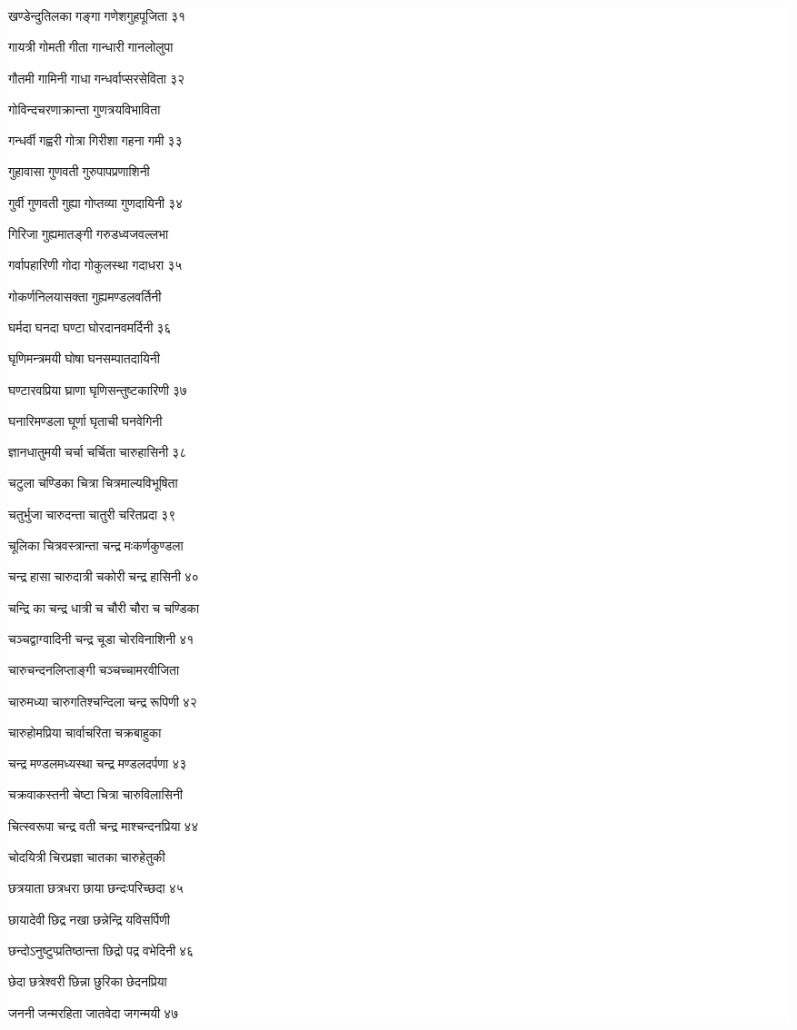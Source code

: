 खण्डेन्दुतिलका गङ्गा गणेशगुहपूजिता ३१

गायत्री गोमती गीता गान्धारी गानलोलुपा

गौतमी गामिनी गाधा गन्धर्वाप्सरसेविता ३२

गोविन्दचरणाक्रान्ता गुणत्रयविभाविता

गन्धर्वी गह्वरी गोत्रा गिरीशा गहना गमी ३३

गुहावासा गुणवती गुरुपापप्रणाशिनी

गुर्वी गुणवती गुह्या गोप्तव्या गुणदायिनी ३४

गिरिजा गुह्यमातङ्गी गरुडध्वजवल्लभा

गर्वापहारिणी गोदा गोकुलस्था गदाधरा ३५

गोकर्णनिलयासक्ता गुह्यमण्डलवर्तिनी

घर्मदा घनदा घण्टा घोरदानवमर्दिनी ३६

घृणिमन्त्रमयी घोषा घनसम्पातदायिनी

घण्टारवप्रिया घ्राणा घृणिसन्तुष्टकारिणी ३७

घनारिमण्डला घूर्णा घृताची घनवेगिनी

ज्ञानधातुमयी चर्चा चर्चिता चारुहासिनी ३८

चटुला चण्डिका चित्रा चित्रमाल्यविभूषिता

चतुर्भुजा चारुदन्ता चातुरी चरितप्रदा ३९

चूलिका चित्रवस्त्रान्ता चन्द्र मःकर्णकुण्डला

चन्द्र हासा चारुदात्री चकोरी चन्द्र हासिनी ४०

चन्द्रि का चन्द्र धात्री च चौरी चौरा च चण्डिका

चञ्चद्वाग्वादिनी चन्द्र चूडा चोरविनाशिनी ४१

चारुचन्दनलिप्ताङ्गी चञ्चच्चामरवीजिता

चारुमध्या चारुगतिश्चन्दिला चन्द्र रूपिणी ४२

चारुहोमप्रिया चार्वाचरिता चक्रबाहुका

चन्द्र मण्डलमध्यस्था चन्द्र मण्डलदर्पणा ४३

चक्रवाकस्तनी चेष्टा चित्रा चारुविलासिनी

चित्स्वरूपा चन्द्र वती चन्द्र माश्चन्दनप्रिया ४४

चोदयित्री चिरप्रज्ञा चातका चारुहेतुकी

छत्रयाता छत्रधरा छाया छन्दःपरिच्छदा ४५

छायादेवी छिद्र नखा छन्नेन्द्रि यविसर्पिणी

छन्दोऽनुष्टुप्प्रतिष्ठान्ता छिद्रो पद्र वभेदिनी ४६

छेदा छत्रेश्वरी छिन्ना छुरिका छेदनप्रिया

जननी जन्मरहिता जातवेदा जगन्मयी ४७
